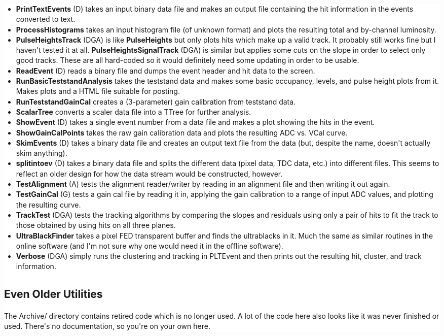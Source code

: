 * **PrintTextEvents** (D) takes an input binary data file and makes an output file containing the hit information in the events converted to text.
* **ProcessHistograms** takes an input histogram file (of unknown format) and plots the resulting total and by-channel luminosity.
* **PulseHeightsTrack** (DGA) is like **PulseHeights** but only plots hits which make up a valid track. It probably still works fine but I haven't tested it at all. **PulseHeightsSignalTrack** (DGA) is similar but applies some cuts on the slope in order to select only good tracks. These are all hard-coded so it would definitely need some updating in order to be usable.
* **ReadEvent** (D) reads a binary file and dumps the event header and hit data to the screen.
* **RunBasicTeststandAnalysis** takes the teststand data and makes some basic occupancy, levels, and pulse height plots from it. Makes plots and a HTML file suitable for posting.
* **RunTeststandGainCal** creates a (3-parameter) gain calibration from teststand data.
* **ScalarTree** converts a scaler data file into a TTree for further analysis.
* **ShowEvent** (D) takes a single event number from a data file and makes a plot showing the hits in the event.
* **ShowGainCalPoints** takes the raw gain calibration data and plots the resulting ADC vs. VCal curve.
* **SkimEvents** (D) takes a binary data file and creates an output text file from the data (but, despite the name, doesn't actually skim anything).
* **splitintoev** (D) takes a binary data file and splits the different data (pixel data, TDC data, etc.) into different files. This seems to reflect an older design for how the data stream would be constructed, however.
* **TestAlignment** (A) tests the alignment reader/writer by reading in an alignment file and then writing it out again.
* **TestGainCal** (G) tests a gain cal file by reading it in, applying the gain calibration to a range of input ADC values, and plotting the resulting curve.
* **TrackTest** (DGA) tests the tracking algorithms by comparing the slopes and residuals using only a pair of hits to fit the track to those obtained by using hits on all three planes.
* **UltraBlackFinder** takes a pixel FED transparent buffer and finds the ultrablacks in it. Much the same as similar routines in the online software (and I'm not sure why one would need it in the offline software).
* **Verbose** (DGA) simply runs the clustering and tracking in PLTEvent and then prints out the resulting hit, cluster, and track information.

## Even Older Utilities

The Archive/ directory contains retired code which is no longer used. A lot of the code here also looks like it was never finished or used. There's no documentation, so you're on your own here.
